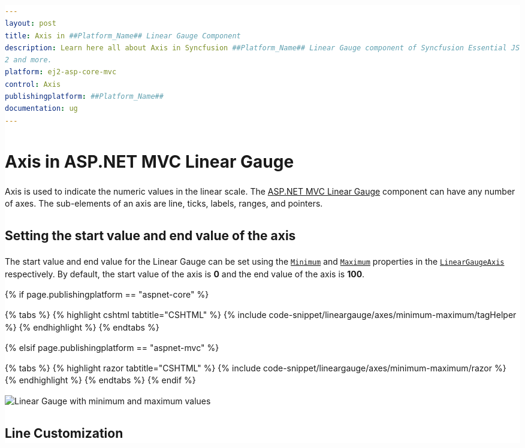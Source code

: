 ```yaml
---
layout: post
title: Axis in ##Platform_Name## Linear Gauge Component
description: Learn here all about Axis in Syncfusion ##Platform_Name## Linear Gauge component of Syncfusion Essential JS 2 and more.
platform: ej2-asp-core-mvc
control: Axis
publishingplatform: ##Platform_Name##
documentation: ug
---
```



# Axis in ASP.NET MVC Linear Gauge

Axis is used to indicate the numeric values in the linear scale. The  [ASP.NET MVC Linear Gauge](https://www.syncfusion.com/aspnet-core-ui-controls/linear-gauge) component can have any number of axes. The sub-elements of an axis are line, ticks, labels, ranges, and pointers.

## Setting the start value and end value of the axis

The start value and end value for the Linear Gauge can be set using the [`Minimum`](https://help.syncfusion.com/cr/aspnetmvc-js2/Syncfusion.EJ2.LinearGauge.LinearGaugeAxis.html#Syncfusion_EJ2_LinearGauge_LinearGaugeAxis_Minimum) and [`Maximum`](https://help.syncfusion.com/cr/aspnetmvc-js2/Syncfusion.EJ2.LinearGauge.LinearGaugeAxis.html#Syncfusion_EJ2_LinearGauge_LinearGaugeAxis_Maximum) properties in the [`LinearGaugeAxis`](https://help.syncfusion.com/cr/aspnetmvc-js2/Syncfusion.EJ2.LinearGauge.LinearGaugeAxis.html) respectively. By default, the start value of the axis is **0** and the end value of the axis is **100**.

{% if page.publishingplatform == "aspnet-core" %}

{% tabs %}
{% highlight cshtml tabtitle="CSHTML" %}
{% include code-snippet/lineargauge/axes/minimum-maximum/tagHelper %}
{% endhighlight %}
{% endtabs %}

{% elsif page.publishingplatform == "aspnet-mvc" %}

{% tabs %}
{% highlight razor tabtitle="CSHTML" %}
{% include code-snippet/lineargauge/axes/minimum-maximum/razor %}
{% endhighlight %}
{% endtabs %}
{% endif %}



![Linear Gauge with minimum and maximum values](../linear-gauge/images/min-max.png)

## Line Customization
